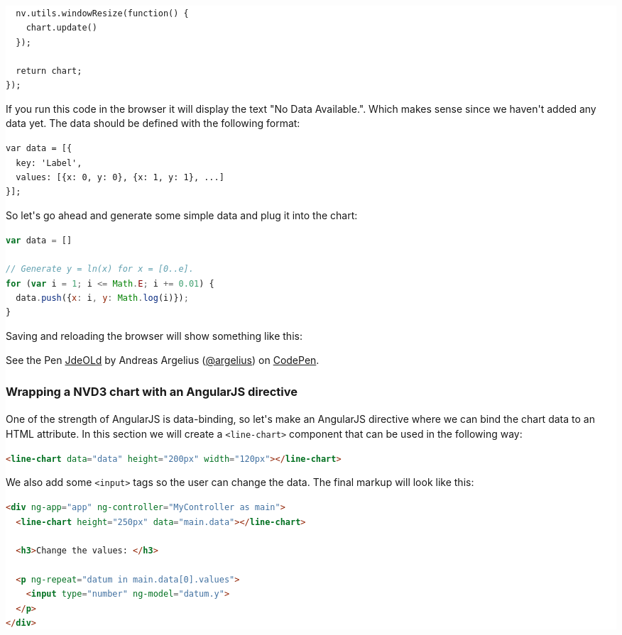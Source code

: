 ```javacript
  nv.utils.windowResize(function() {
    chart.update()
  });

  return chart;
});
```

If you run this code in the browser it will display the text "No Data Available.". Which makes sense since we haven't added any data yet. The data should be defined with the following format:

```
var data = [{
  key: 'Label',
  values: [{x: 0, y: 0}, {x: 1, y: 1}, ...]
}];
```

So let's go ahead and generate some simple data and plug it into the chart:

```javascript
var data = []

// Generate y = ln(x) for x = [0..e].
for (var i = 1; i <= Math.E; i += 0.01) {
  data.push({x: i, y: Math.log(i)});
}
```

Saving and reloading the browser will show something like this:

<p data-height="266" data-theme-id="13819" data-slug-hash="JdeOLd" data-default-tab="result" data-user="argelius" class='codepen'>See the Pen <a href='http://codepen.io/argelius/pen/JdeOLd/'>JdeOLd</a> by Andreas Argelius (<a href='http://codepen.io/argelius'>@argelius</a>) on <a href='http://codepen.io'>CodePen</a>.</p>
<script async src="//assets.codepen.io/assets/embed/ei.js"></script>

### Wrapping a NVD3 chart with an AngularJS directive

One of the strength of AngularJS is data-binding, so let's make an AngularJS directive where we can bind the chart data to an HTML attribute. In this section we will create a `<line-chart>` component that can be used in the following way:

```html
<line-chart data="data" height="200px" width="120px"></line-chart>
```

We also add some `<input>` tags so the user can change the data. The final markup will look like this:

```html
<div ng-app="app" ng-controller="MyController as main">
  <line-chart height="250px" data="main.data"></line-chart>

  <h3>Change the values: </h3>

  <p ng-repeat="datum in main.data[0].values">
    <input type="number" ng-model="datum.y">
  </p>
</div>
```
